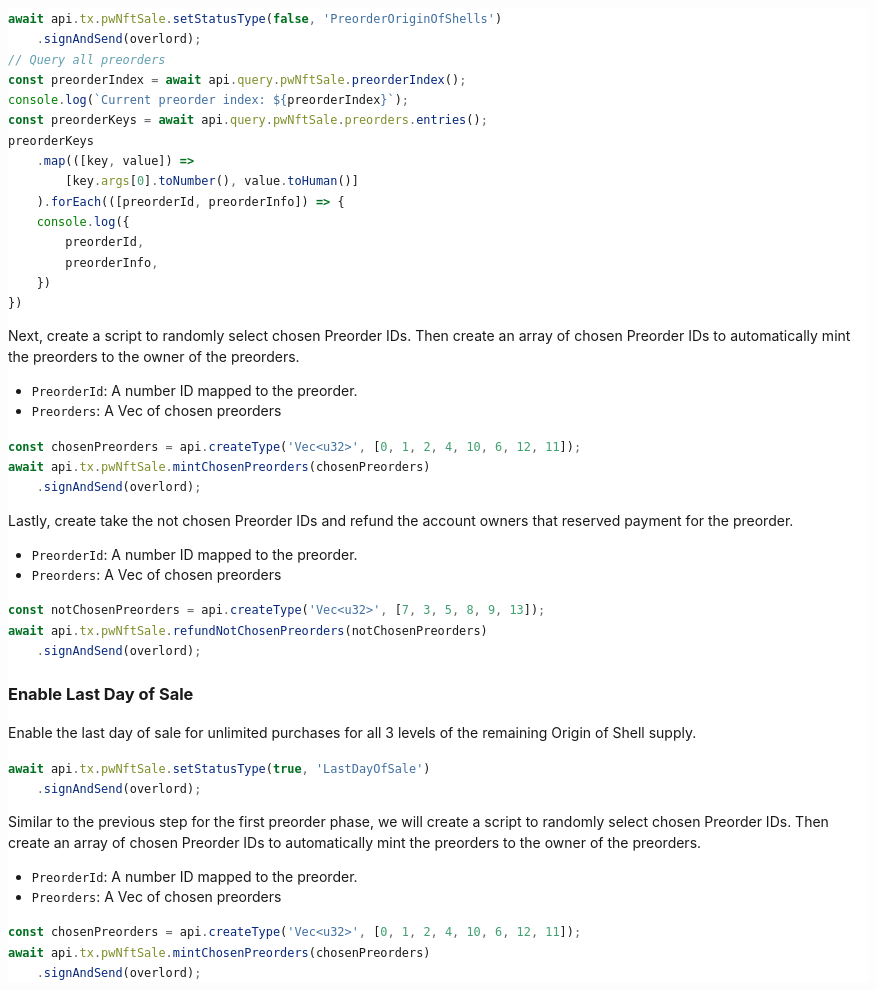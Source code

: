 ```javascript
await api.tx.pwNftSale.setStatusType(false, 'PreorderOriginOfShells')
    .signAndSend(overlord);
// Query all preorders
const preorderIndex = await api.query.pwNftSale.preorderIndex();
console.log(`Current preorder index: ${preorderIndex}`);
const preorderKeys = await api.query.pwNftSale.preorders.entries();
preorderKeys
    .map(([key, value]) =>
        [key.args[0].toNumber(), value.toHuman()]
    ).forEach(([preorderId, preorderInfo]) => {
    console.log({
        preorderId,
        preorderInfo,
    })
})
```
Next, create a script to randomly select chosen Preorder IDs. Then create an array of chosen Preorder IDs to automatically mint the preorders to the owner of the preorders. 
- `PreorderId`: A number ID mapped to the preorder.
- `Preorders`: A Vec of chosen preorders
```javascript
const chosenPreorders = api.createType('Vec<u32>', [0, 1, 2, 4, 10, 6, 12, 11]);
await api.tx.pwNftSale.mintChosenPreorders(chosenPreorders)
    .signAndSend(overlord);
```

Lastly, create take the not chosen Preorder IDs and refund the account owners that reserved payment for the preorder.
- `PreorderId`: A number ID mapped to the preorder.
- `Preorders`: A Vec of chosen preorders
```javascript
const notChosenPreorders = api.createType('Vec<u32>', [7, 3, 5, 8, 9, 13]);
await api.tx.pwNftSale.refundNotChosenPreorders(notChosenPreorders)
    .signAndSend(overlord);
```

### Enable Last Day of Sale
Enable the last day of sale for unlimited purchases for all 3 levels of the remaining Origin of Shell supply.
```javascript
await api.tx.pwNftSale.setStatusType(true, 'LastDayOfSale')
    .signAndSend(overlord);
```

Similar to the previous step for the first preorder phase, we will create a script to randomly select chosen Preorder IDs. Then create an array of chosen Preorder IDs to automatically mint the preorders to the owner of the preorders.
- `PreorderId`: A number ID mapped to the preorder.
- `Preorders`: A Vec of chosen preorders
```javascript
const chosenPreorders = api.createType('Vec<u32>', [0, 1, 2, 4, 10, 6, 12, 11]);
await api.tx.pwNftSale.mintChosenPreorders(chosenPreorders)
    .signAndSend(overlord);
```
